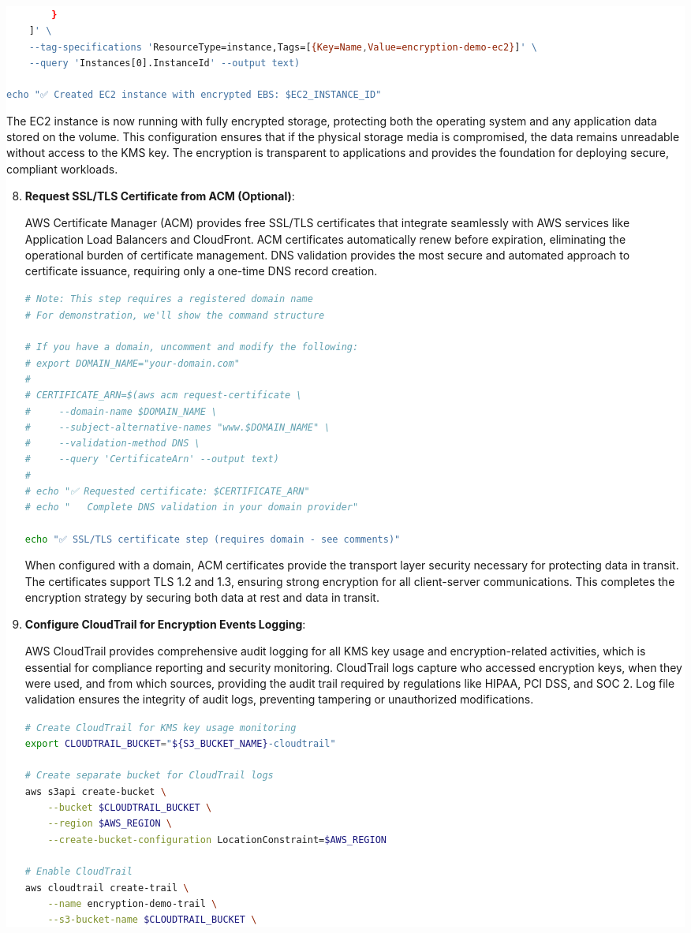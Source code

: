    ```bash
           }
       ]' \
       --tag-specifications 'ResourceType=instance,Tags=[{Key=Name,Value=encryption-demo-ec2}]' \
       --query 'Instances[0].InstanceId' --output text)

   echo "✅ Created EC2 instance with encrypted EBS: $EC2_INSTANCE_ID"
   ```

   The EC2 instance is now running with fully encrypted storage, protecting both the operating system and any application data stored on the volume. This configuration ensures that if the physical storage media is compromised, the data remains unreadable without access to the KMS key. The encryption is transparent to applications and provides the foundation for deploying secure, compliant workloads.

8. **Request SSL/TLS Certificate from ACM (Optional)**:

   AWS Certificate Manager (ACM) provides free SSL/TLS certificates that integrate seamlessly with AWS services like Application Load Balancers and CloudFront. ACM certificates automatically renew before expiration, eliminating the operational burden of certificate management. DNS validation provides the most secure and automated approach to certificate issuance, requiring only a one-time DNS record creation.

   ```bash
   # Note: This step requires a registered domain name
   # For demonstration, we'll show the command structure
   
   # If you have a domain, uncomment and modify the following:
   # export DOMAIN_NAME="your-domain.com"
   # 
   # CERTIFICATE_ARN=$(aws acm request-certificate \
   #     --domain-name $DOMAIN_NAME \
   #     --subject-alternative-names "www.$DOMAIN_NAME" \
   #     --validation-method DNS \
   #     --query 'CertificateArn' --output text)
   #
   # echo "✅ Requested certificate: $CERTIFICATE_ARN"
   # echo "   Complete DNS validation in your domain provider"

   echo "✅ SSL/TLS certificate step (requires domain - see comments)"
   ```

   When configured with a domain, ACM certificates provide the transport layer security necessary for protecting data in transit. The certificates support TLS 1.2 and 1.3, ensuring strong encryption for all client-server communications. This completes the encryption strategy by securing both data at rest and data in transit.

9. **Configure CloudTrail for Encryption Events Logging**:

   AWS CloudTrail provides comprehensive audit logging for all KMS key usage and encryption-related activities, which is essential for compliance reporting and security monitoring. CloudTrail logs capture who accessed encryption keys, when they were used, and from which sources, providing the audit trail required by regulations like HIPAA, PCI DSS, and SOC 2. Log file validation ensures the integrity of audit logs, preventing tampering or unauthorized modifications.

   ```bash
   # Create CloudTrail for KMS key usage monitoring
   export CLOUDTRAIL_BUCKET="${S3_BUCKET_NAME}-cloudtrail"
   
   # Create separate bucket for CloudTrail logs
   aws s3api create-bucket \
       --bucket $CLOUDTRAIL_BUCKET \
       --region $AWS_REGION \
       --create-bucket-configuration LocationConstraint=$AWS_REGION

   # Enable CloudTrail
   aws cloudtrail create-trail \
       --name encryption-demo-trail \
       --s3-bucket-name $CLOUDTRAIL_BUCKET \
   ```